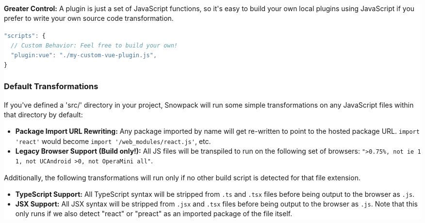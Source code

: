 **Greater Control:** A plugin is just a set of JavaScript functions, so it's easy to build your own local plugins using JavaScript if you prefer to write your own source code transformation.


```js
"scripts": {
  // Custom Behavior: Feel free to build your own!
  "plugin:vue": "./my-custom-vue-plugin.js",
}
```

### Default Transformations

If you've defined a 'src/' directory in your project, Snowpack will run some simple transformations on any JavaScript files within that directory by default:

- **Package Import URL Rewriting:** Any package imported by name will get re-written to point to the hosted package URL. `import 'react'` would become `import '/web_modules/react.js'`, etc. 
- **Legacy Browser Support (Build only!):** All JS files will be transpiled to run on the following set of browsers: `">0.75%, not ie 11, not UCAndroid >0, not OperaMini all"`.  

Additionally, the following transformations will run only if no other build script is detected for that file extension. 

- **TypeScript Support:** All TypeScript syntax will be stripped from `.ts` and `.tsx` files before being output to the browser as `.js`.
- **JSX Support:** All JSX syntax will be stripped from `.jsx` and `.tsx` files before being output to the browser as `.js`. Note that this only runs if we also detect "react" or "preact" as an imported package of the file itself.
